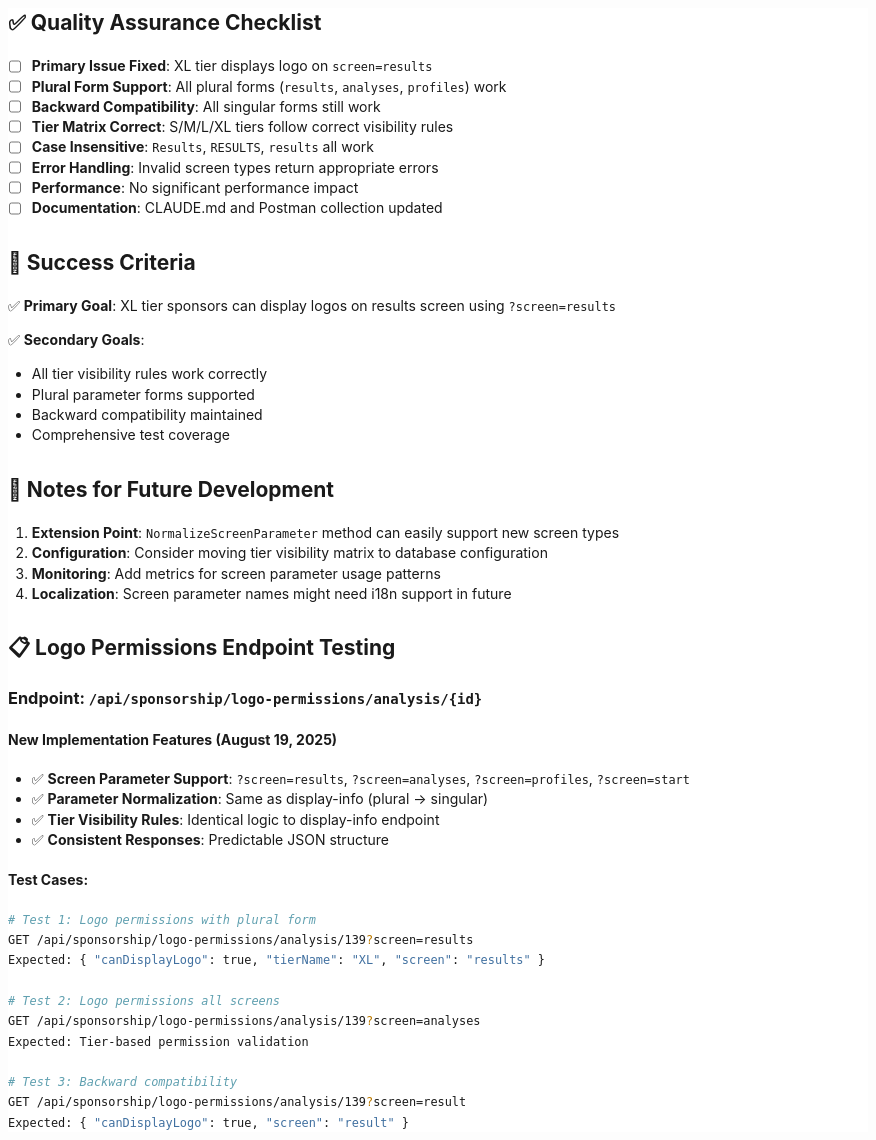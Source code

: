 ## ✅ **Quality Assurance Checklist**

- [ ] **Primary Issue Fixed**: XL tier displays logo on `screen=results`
- [ ] **Plural Form Support**: All plural forms (`results`, `analyses`, `profiles`) work
- [ ] **Backward Compatibility**: All singular forms still work
- [ ] **Tier Matrix Correct**: S/M/L/XL tiers follow correct visibility rules
- [ ] **Case Insensitive**: `Results`, `RESULTS`, `results` all work
- [ ] **Error Handling**: Invalid screen types return appropriate errors
- [ ] **Performance**: No significant performance impact
- [ ] **Documentation**: CLAUDE.md and Postman collection updated

## 🎯 **Success Criteria**

✅ **Primary Goal**: XL tier sponsors can display logos on results screen using `?screen=results`

✅ **Secondary Goals**:
- All tier visibility rules work correctly
- Plural parameter forms supported
- Backward compatibility maintained
- Comprehensive test coverage

## 📝 **Notes for Future Development**

1. **Extension Point**: `NormalizeScreenParameter` method can easily support new screen types
2. **Configuration**: Consider moving tier visibility matrix to database configuration
3. **Monitoring**: Add metrics for screen parameter usage patterns
4. **Localization**: Screen parameter names might need i18n support in future

## 📋 **Logo Permissions Endpoint Testing**

### **Endpoint**: `/api/sponsorship/logo-permissions/analysis/{id}`

#### **New Implementation Features** (August 19, 2025)
- ✅ **Screen Parameter Support**: `?screen=results`, `?screen=analyses`, `?screen=profiles`, `?screen=start` 
- ✅ **Parameter Normalization**: Same as display-info (plural → singular)
- ✅ **Tier Visibility Rules**: Identical logic to display-info endpoint
- ✅ **Consistent Responses**: Predictable JSON structure

#### **Test Cases**:
```bash
# Test 1: Logo permissions with plural form
GET /api/sponsorship/logo-permissions/analysis/139?screen=results
Expected: { "canDisplayLogo": true, "tierName": "XL", "screen": "results" }

# Test 2: Logo permissions all screens
GET /api/sponsorship/logo-permissions/analysis/139?screen=analyses  
Expected: Tier-based permission validation

# Test 3: Backward compatibility
GET /api/sponsorship/logo-permissions/analysis/139?screen=result
Expected: { "canDisplayLogo": true, "screen": "result" }
```
